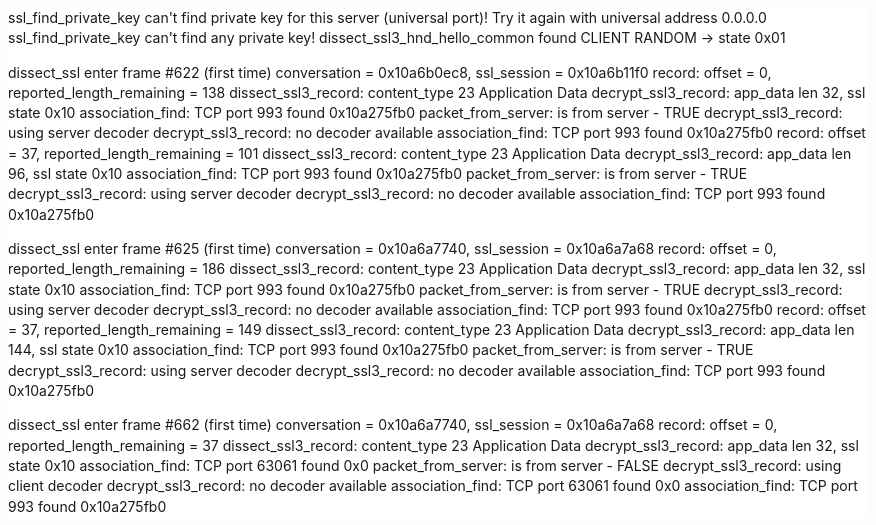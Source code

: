 ssl_find_private_key can&#39;t find private key for this server (universal port)! Try it again with universal address 0.0.0.0
ssl_find_private_key can&#39;t find any private key!
dissect_ssl3_hnd_hello_common found CLIENT RANDOM -&gt; state 0x01

dissect_ssl enter frame #622 (first time)
  conversation = 0x10a6b0ec8, ssl_session = 0x10a6b11f0
  record: offset = 0, reported_length_remaining = 138
dissect_ssl3_record: content_type 23 Application Data
decrypt_ssl3_record: app_data len 32, ssl state 0x10
association_find: TCP port 993 found 0x10a275fb0
packet_from_server: is from server - TRUE
decrypt_ssl3_record: using server decoder
decrypt_ssl3_record: no decoder available
association_find: TCP port 993 found 0x10a275fb0
  record: offset = 37, reported_length_remaining = 101
dissect_ssl3_record: content_type 23 Application Data
decrypt_ssl3_record: app_data len 96, ssl state 0x10
association_find: TCP port 993 found 0x10a275fb0
packet_from_server: is from server - TRUE
decrypt_ssl3_record: using server decoder
decrypt_ssl3_record: no decoder available
association_find: TCP port 993 found 0x10a275fb0

dissect_ssl enter frame #625 (first time)
  conversation = 0x10a6a7740, ssl_session = 0x10a6a7a68
  record: offset = 0, reported_length_remaining = 186
dissect_ssl3_record: content_type 23 Application Data
decrypt_ssl3_record: app_data len 32, ssl state 0x10
association_find: TCP port 993 found 0x10a275fb0
packet_from_server: is from server - TRUE
decrypt_ssl3_record: using server decoder
decrypt_ssl3_record: no decoder available
association_find: TCP port 993 found 0x10a275fb0
  record: offset = 37, reported_length_remaining = 149
dissect_ssl3_record: content_type 23 Application Data
decrypt_ssl3_record: app_data len 144, ssl state 0x10
association_find: TCP port 993 found 0x10a275fb0
packet_from_server: is from server - TRUE
decrypt_ssl3_record: using server decoder
decrypt_ssl3_record: no decoder available
association_find: TCP port 993 found 0x10a275fb0

dissect_ssl enter frame #662 (first time)
  conversation = 0x10a6a7740, ssl_session = 0x10a6a7a68
  record: offset = 0, reported_length_remaining = 37
dissect_ssl3_record: content_type 23 Application Data
decrypt_ssl3_record: app_data len 32, ssl state 0x10
association_find: TCP port 63061 found 0x0
packet_from_server: is from server - FALSE
decrypt_ssl3_record: using client decoder
decrypt_ssl3_record: no decoder available
association_find: TCP port 63061 found 0x0
association_find: TCP port 993 found 0x10a275fb0
